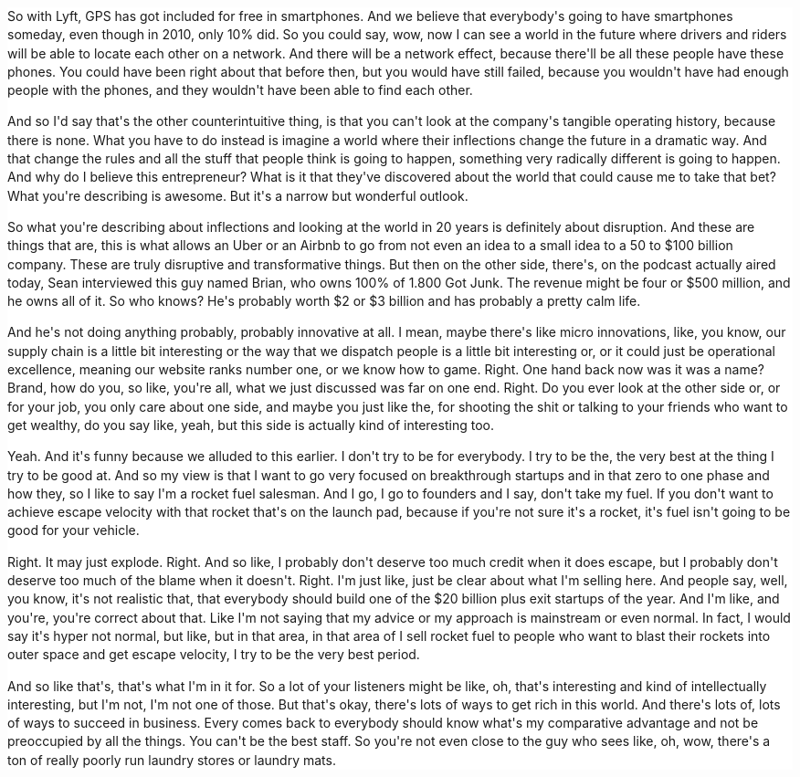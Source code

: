 So with Lyft, GPS has got included for free in smartphones. And we believe that everybody's going to have smartphones someday, even though in 2010, only 10% did. So you could say, wow, now I can see a world in the future where drivers and riders will be able to locate each other on a network. And there will be a network effect, because there'll be all these people have these phones. You could have been right about that before then, but you would have still failed, because you wouldn't have had enough people with the phones, and they wouldn't have been able to find each other.

And so I'd say that's the other counterintuitive thing, is that you can't look at the company's tangible operating history, because there is none. What you have to do instead is imagine a world where their inflections change the future in a dramatic way. And that change the rules and all the stuff that people think is going to happen, something very radically different is going to happen. And why do I believe this entrepreneur? What is it that they've discovered about the world that could cause me to take that bet? What you're describing is awesome. But it's a narrow but wonderful outlook.

So what you're describing about inflections and looking at the world in 20 years is definitely about disruption. And these are things that are, this is what allows an Uber or an Airbnb to go from not even an idea to a small idea to a 50 to $100 billion company. These are truly disruptive and transformative things. But then on the other side, there's, on the podcast actually aired today, Sean interviewed this guy named Brian, who owns 100% of 1.800 Got Junk. The revenue might be four or $500 million, and he owns all of it. So who knows? He's probably worth $2 or $3 billion and has probably a pretty calm life.

And he's not doing anything probably, probably innovative at all. I mean, maybe there's like micro innovations, like, you know, our supply chain is a little bit interesting or the way that we dispatch people is a little bit interesting or, or it could just be operational excellence, meaning our website ranks number one, or we know how to game. Right. One hand back now was it was a name? Brand, how do you, so like, you're all, what we just discussed was far on one end. Right. Do you ever look at the other side or, or for your job, you only care about one side, and maybe you just like the, for shooting the shit or talking to your friends who want to get wealthy, do you say like, yeah, but this side is actually kind of interesting too.

Yeah. And it's funny because we alluded to this earlier. I don't try to be for everybody. I try to be the, the very best at the thing I try to be good at. And so my view is that I want to go very focused on breakthrough startups and in that zero to one phase and how they, so I like to say I'm a rocket fuel salesman. And I go, I go to founders and I say, don't take my fuel. If you don't want to achieve escape velocity with that rocket that's on the launch pad, because if you're not sure it's a rocket, it's fuel isn't going to be good for your vehicle.

Right. It may just explode. Right. And so like, I probably don't deserve too much credit when it does escape, but I probably don't deserve too much of the blame when it doesn't. Right. I'm just like, just be clear about what I'm selling here. And people say, well, you know, it's not realistic that, that everybody should build one of the $20 billion plus exit startups of the year. And I'm like, and you're, you're correct about that. Like I'm not saying that my advice or my approach is mainstream or even normal. In fact, I would say it's hyper not normal, but like, but in that area, in that area of I sell rocket fuel to people who want to blast their rockets into outer space and get escape velocity, I try to be the very best period.

And so like that's, that's what I'm in it for. So a lot of your listeners might be like, oh, that's interesting and kind of intellectually interesting, but I'm not, I'm not one of those. But that's okay, there's lots of ways to get rich in this world. And there's lots of, lots of ways to succeed in business. Every comes back to everybody should know what's my comparative advantage and not be preoccupied by all the things. You can't be the best staff. So you're not even close to the guy who sees like, oh, wow, there's a ton of really poorly run laundry stores or laundry mats.
